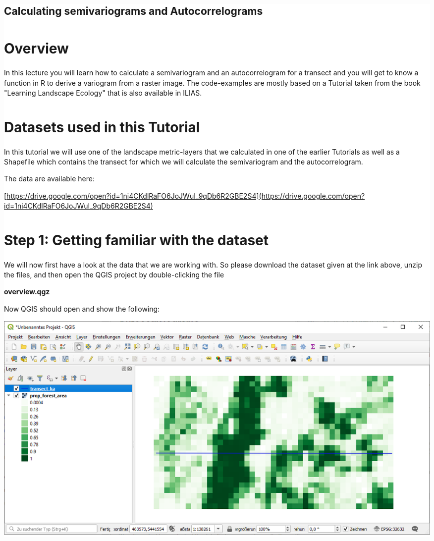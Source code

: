 ## Calculating semivariograms and Autocorrelograms ##

# Overview #

In this lecture you will learn how to calculate a semivariogram and an autocorrelogram for a transect and you will get to know a function in R to derive a variogram from a raster image. The code-examples are mostly based on a Tutorial taken from the book "Learning Landscape Ecology" that is also available in ILIAS.


# Datasets used in this Tutorial #

In this tutorial we will use one of the landscape metric-layers that we calculated in one of the earlier Tutorials as well as a Shapefile which contains the transect for which we will calculate the semivariogram and the autocorrelogram.


The data are available here:

[https://drive.google.com/open?id=1ni4CKdlRaFO6JoJWuI_9qDb6R2GBE2S4](https://drive.google.com/open?id=1ni4CKdlRaFO6JoJWuI_9qDb6R2GBE2S4)

# Step 1: Getting familiar with the dataset #

We will now first have a look at the data that we are working with. So please download the dataset given at the link above, unzip the files, and then open the QGIS project by double-clicking the file

**overview.qgz**

Now QGIS should open and show the following:


![](gis_1.png)
